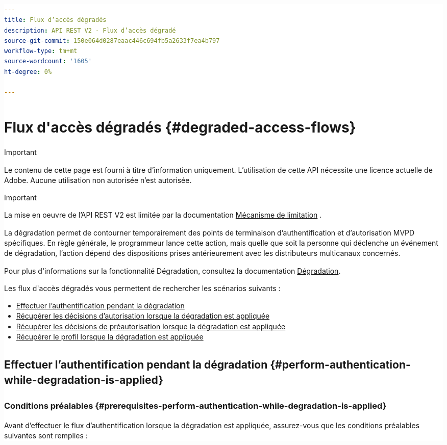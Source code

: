 ```yaml
---
title: Flux d’accès dégradés
description: API REST V2 - Flux d’accès dégradé
source-git-commit: 150e064d0287eaac446c694fb5a2633f7ea4b797
workflow-type: tm+mt
source-wordcount: '1605'
ht-degree: 0%

---
```



# Flux d&#39;accès dégradés {#degraded-access-flows}

>[!IMPORTANT]
>
> Le contenu de cette page est fourni à titre d’information uniquement. L’utilisation de cette API nécessite une licence actuelle de Adobe. Aucune utilisation non autorisée n’est autorisée.

>[!IMPORTANT]
>
> La mise en oeuvre de l’API REST V2 est limitée par la documentation [Mécanisme de limitation](/help/authentication/throttling-mechanism.md) .

La dégradation permet de contourner temporairement des points de terminaison d’authentification et d’autorisation MVPD spécifiques. En règle générale, le programmeur lance cette action, mais quelle que soit la personne qui déclenche un événement de dégradation, l’action dépend des dispositions prises antérieurement avec les distributeurs multicanaux concernés.

Pour plus d&#39;informations sur la fonctionnalité Dégradation, consultez la documentation [Dégradation](../../../degradation-api-overview.md).

Les flux d&#39;accès dégradés vous permettent de rechercher les scénarios suivants :

* [Effectuer l’authentification pendant la dégradation](#perform-authentication-while-degradation-is-applied)
* [Récupérer les décisions d’autorisation lorsque la dégradation est appliquée](#retrieve-authorization-decisions-while-degradation-is-applied)
* [Récupérer les décisions de préautorisation lorsque la dégradation est appliquée](#retrieve-preauthorization-decisions-while-degradation-is-applied)
* [Récupérer le profil lorsque la dégradation est appliquée](#retrieve-profile-while-degradation-is-applied)

## Effectuer l’authentification pendant la dégradation {#perform-authentication-while-degradation-is-applied}

### Conditions préalables {#prerequisites-perform-authentication-while-degradation-is-applied}

Avant d’effectuer le flux d’authentification lorsque la dégradation est appliquée, assurez-vous que les conditions préalables suivantes sont remplies :
